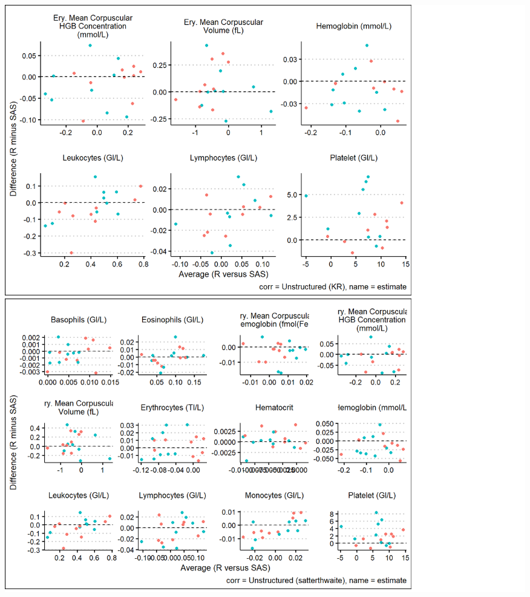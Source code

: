 <img src="ch_mixed-models_files/figure-html/unnamed-chunk-7-1.png" width="672" /><img src="ch_mixed-models_files/figure-html/unnamed-chunk-7-2.png" width="672" />